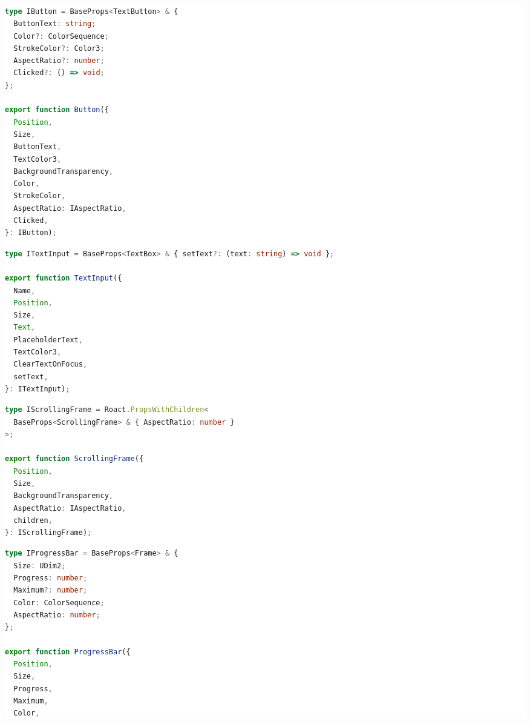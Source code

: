```typescript title="Button"
type IButton = BaseProps<TextButton> & {
  ButtonText: string;
  Color?: ColorSequence;
  StrokeColor?: Color3;
  AspectRatio?: number;
  Clicked?: () => void;
};

export function Button({
  Position,
  Size,
  ButtonText,
  TextColor3,
  BackgroundTransparency,
  Color,
  StrokeColor,
  AspectRatio: IAspectRatio,
  Clicked,
}: IButton);
```

```typescript title="TextInput"
type ITextInput = BaseProps<TextBox> & { setText?: (text: string) => void };

export function TextInput({
  Name,
  Position,
  Size,
  Text,
  PlaceholderText,
  TextColor3,
  ClearTextOnFocus,
  setText,
}: ITextInput);
```

```typescript title="ScrollingFrame"
type IScrollingFrame = Roact.PropsWithChildren<
  BaseProps<ScrollingFrame> & { AspectRatio: number }
>;

export function ScrollingFrame({
  Position,
  Size,
  BackgroundTransparency,
  AspectRatio: IAspectRatio,
  children,
}: IScrollingFrame);
```

```typescript title="ProgressBar"
type IProgressBar = BaseProps<Frame> & {
  Size: UDim2;
  Progress: number;
  Maximum?: number;
  Color: ColorSequence;
  AspectRatio: number;
};

export function ProgressBar({
  Position,
  Size,
  Progress,
  Maximum,
  Color,
```
